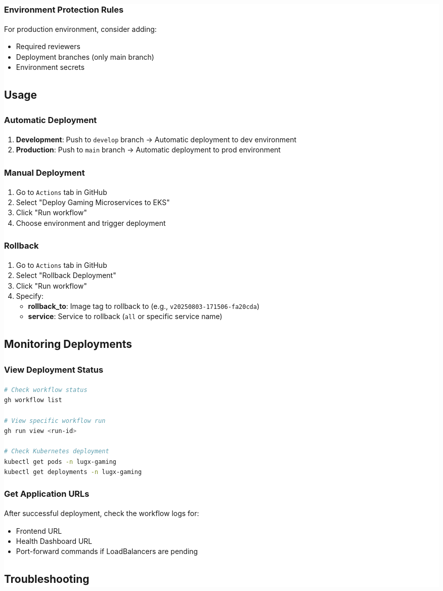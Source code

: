 ### Environment Protection Rules
For production environment, consider adding:
- Required reviewers
- Deployment branches (only main branch)
- Environment secrets

## Usage

### Automatic Deployment
1. **Development**: Push to `develop` branch → Automatic deployment to dev environment
2. **Production**: Push to `main` branch → Automatic deployment to prod environment

### Manual Deployment
1. Go to `Actions` tab in GitHub
2. Select "Deploy Gaming Microservices to EKS"
3. Click "Run workflow"
4. Choose environment and trigger deployment

### Rollback
1. Go to `Actions` tab in GitHub
2. Select "Rollback Deployment"
3. Click "Run workflow"
4. Specify:
   - **rollback_to**: Image tag to rollback to (e.g., `v20250803-171506-fa20cda`)
   - **service**: Service to rollback (`all` or specific service name)

## Monitoring Deployments

### View Deployment Status
```bash
# Check workflow status
gh workflow list

# View specific workflow run
gh run view <run-id>

# Check Kubernetes deployment
kubectl get pods -n lugx-gaming
kubectl get deployments -n lugx-gaming
```

### Get Application URLs
After successful deployment, check the workflow logs for:
- Frontend URL
- Health Dashboard URL
- Port-forward commands if LoadBalancers are pending

## Troubleshooting

